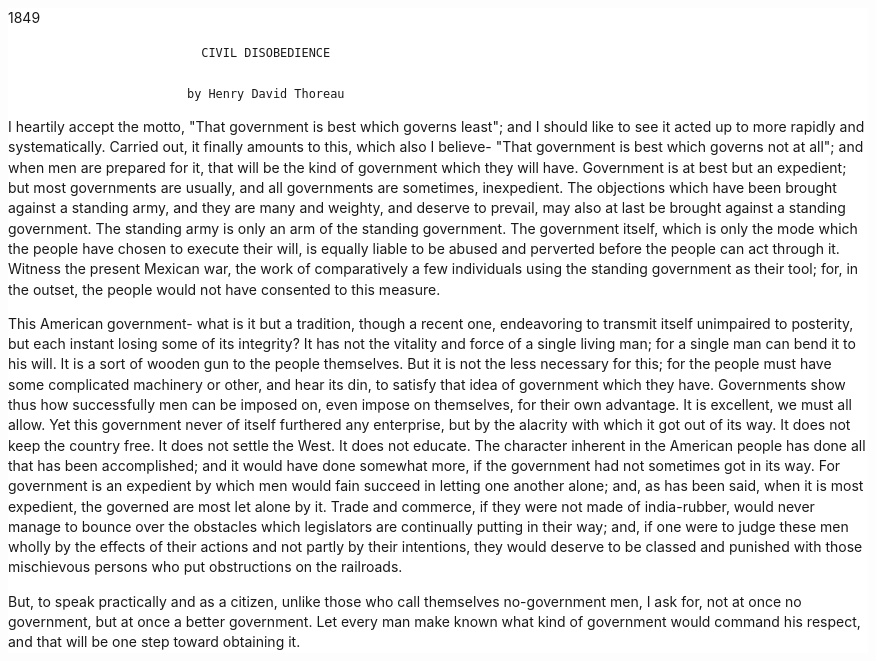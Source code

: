 <body><p>1849

                               CIVIL DISOBEDIENCE

                             by Henry David Thoreau

  I heartily accept the motto, "That government is best which governs
least"; and I should like to see it acted up to more rapidly and
systematically. Carried out, it finally amounts to this, which also I
believe- "That government is best which governs not at all"; and when
men are prepared for it, that will be the kind of government which
they will have. Government is at best but an expedient; but most
governments are usually, and all governments are sometimes,
inexpedient. The objections which have been brought against a standing
army, and they are many and weighty, and deserve to prevail, may also
at last be brought against a standing government. The standing army is
only an arm of the standing government. The government itself, which
is only the mode which the people have chosen to execute their will,
is equally liable to be abused and perverted before the people can act
through it. Witness the present Mexican war, the work of comparatively
a few individuals using the standing government as their tool; for,
in the outset, the people would not have consented to this measure.

  This American government- what is it but a tradition, though a
recent one, endeavoring to transmit itself unimpaired to posterity,
but each instant losing some of its integrity? It has not the vitality
and force of a single living man; for a single man can bend it to
his will. It is a sort of wooden gun to the people themselves. But
it is not the less necessary for this; for the people must have some
complicated machinery or other, and hear its din, to satisfy that idea
of government which they have. Governments show thus how
successfully men can be imposed on, even impose on themselves, for
their own advantage. It is excellent, we must all allow. Yet this
government never of itself furthered any enterprise, but by the
alacrity with which it got out of its way. It does not keep the
country free. It does not settle the West. It does not educate. The
character inherent in the American people has done all that has been
accomplished; and it would have done somewhat more, if the
government had not sometimes got in its way. For government is an
expedient by which men would fain succeed in letting one another
alone; and, as has been said, when it is most expedient, the
governed are most let alone by it. Trade and commerce, if they were
not made of india-rubber, would never manage to bounce over the
obstacles which legislators are continually putting in their way; and,
if one were to judge these men wholly by the effects of their
actions and not partly by their intentions, they would deserve to be
classed and punished with those mischievous persons who put
obstructions on the railroads.

  But, to speak practically and as a citizen, unlike those who call
themselves no-government men, I ask for, not at once no government,
but at once a better government. Let every man make known what kind of
government would command his respect, and that will be one step toward
obtaining it.
